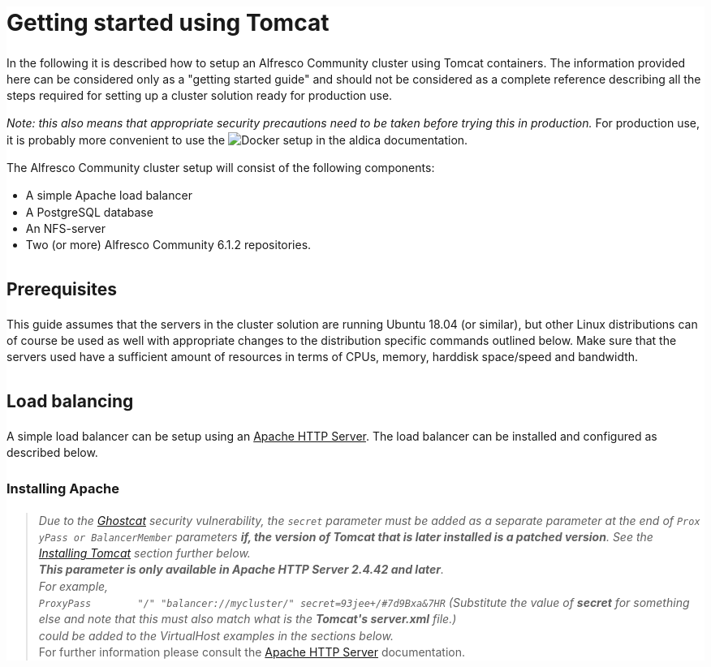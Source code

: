 # Getting started using Tomcat

In the following it is described how to setup an Alfresco Community cluster 
using Tomcat containers. The information provided here can be considered only as 
a "getting started guide" and should not be considered as a complete 
reference describing all the steps required for setting up a cluster solution ready for production use.

_Note: this also means that appropriate security precautions need to be taken before 
trying this in production._ For production use, it is probably more convenient to use 
the ![Docker setup](../docker) in the aldica documentation.


The Alfresco Community cluster setup will consist of the following components:

* A simple Apache load balancer
* A PostgreSQL database
* An NFS-server
* Two (or more) Alfresco Community 6.1.2 repositories.


## Prerequisites

This guide assumes that the servers in the cluster solution are running 
Ubuntu 18.04 (or similar), but other Linux distributions can of course be used  as well 
with appropriate changes to the distribution specific commands outlined below. 
Make sure that the servers used have a sufficient amount of resources in 
terms of CPUs, memory, harddisk space/speed and bandwidth.


## Load balancing

A simple load balancer can be setup using an 
[Apache HTTP Server](https://httpd.apache.org/download.cgi). The load balancer can be 
installed and configured as described below.

### Installing Apache

> _Due to the [Ghostcat](https://www.chaitin.cn/en/ghostcat) security vulnerability, the `secret` parameter must be 
> added as a separate parameter at the end of `ProxyPass or BalancerMember` parameters **if, the version of Tomcat that
> is later installed is a patched version**. See the [Installing Tomcat](#installing-tomcat) section further below.
> <br/> **This parameter is only available in Apache HTTP Server 2.4.42 and later**.
> <br/> For example, <br/>
> `ProxyPass        "/" "balancer://mycluster/" secret=93jee+/#7d9Bxa&7HR` (Substitute the value of **secret** for
> something else and note that this must also match what is the **Tomcat's server.xml** file.)
> <br/>could be added to the VirtualHost examples in the sections below._
> <br/> For further information please consult the [Apache HTTP Server](https://httpd.apache.org/docs/trunk/mod/mod_proxy_ajp.html#usage) documentation.
